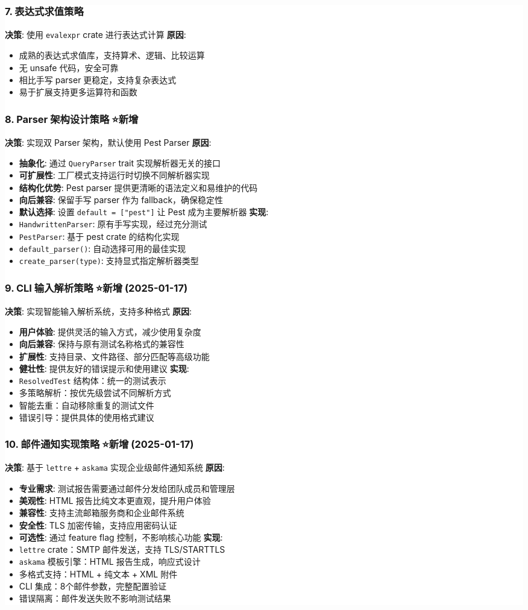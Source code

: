 ### 7. 表达式求值策略
**决策**: 使用 `evalexpr` crate 进行表达式计算
**原因**:
- 成熟的表达式求值库，支持算术、逻辑、比较运算
- 无 unsafe 代码，安全可靠
- 相比手写 parser 更稳定，支持复杂表达式
- 易于扩展支持更多运算符和函数

### 8. Parser 架构设计策略 ⭐**新增**
**决策**: 实现双 Parser 架构，默认使用 Pest Parser
**原因**:
- **抽象化**: 通过 `QueryParser` trait 实现解析器无关的接口
- **可扩展性**: 工厂模式支持运行时切换不同解析器实现
- **结构化优势**: Pest parser 提供更清晰的语法定义和易维护的代码
- **向后兼容**: 保留手写 parser 作为 fallback，确保稳定性
- **默认选择**: 设置 `default = ["pest"]` 让 Pest 成为主要解析器
**实现**:
- `HandwrittenParser`: 原有手写实现，经过充分测试
- `PestParser`: 基于 pest crate 的结构化实现
- `default_parser()`: 自动选择可用的最佳实现
- `create_parser(type)`: 支持显式指定解析器类型

### 9. CLI 输入解析策略 ⭐**新增 (2025-01-17)**
**决策**: 实现智能输入解析系统，支持多种格式
**原因**:
- **用户体验**: 提供灵活的输入方式，减少使用复杂度
- **向后兼容**: 保持与原有测试名称格式的兼容性
- **扩展性**: 支持目录、文件路径、部分匹配等高级功能
- **健壮性**: 提供友好的错误提示和使用建议
**实现**:
- `ResolvedTest` 结构体：统一的测试表示
- 多策略解析：按优先级尝试不同解析方式
- 智能去重：自动移除重复的测试文件
- 错误引导：提供具体的使用格式建议

### 10. 邮件通知实现策略 ⭐**新增 (2025-01-17)**
**决策**: 基于 `lettre` + `askama` 实现企业级邮件通知系统
**原因**:
- **专业需求**: 测试报告需要通过邮件分发给团队成员和管理层
- **美观性**: HTML 报告比纯文本更直观，提升用户体验
- **兼容性**: 支持主流邮箱服务商和企业邮件系统
- **安全性**: TLS 加密传输，支持应用密码认证
- **可选性**: 通过 feature flag 控制，不影响核心功能
**实现**:
- `lettre` crate：SMTP 邮件发送，支持 TLS/STARTTLS
- `askama` 模板引擎：HTML 报告生成，响应式设计
- 多格式支持：HTML + 纯文本 + XML 附件
- CLI 集成：8个邮件参数，完整配置验证
- 错误隔离：邮件发送失败不影响测试结果
